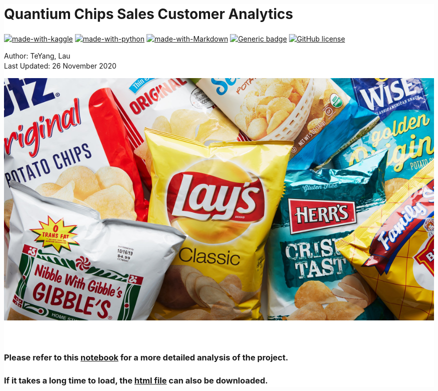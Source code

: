 # **Quantium Chips Sales Customer Analytics**

[![made-with-kaggle](https://img.shields.io/badge/Made%20with-Kaggle-lightblue.svg)](https://www.kaggle.com/)
[![made-with-python](https://img.shields.io/badge/Made%20with-Python-blue.svg)](https://www.python.org/)
[![made-with-Markdown](https://img.shields.io/badge/Made%20with-Markdown-1f425f.svg)](http://commonmark.org)
[![Generic badge](https://img.shields.io/badge/STATUS-COMPLETED-<COLOR>.svg)](https://shields.io/)
[![GitHub license](https://img.shields.io/github/license/teyang-lau/Dog_Breeds_Classification_CNN.svg)](https://github.com/teyang-lau/Chips_Customer_Segmentation/blob/master/LICENSE)

Author: TeYang, Lau <br>
Last Updated: 26 November 2020

<p align="center">
<img src = './Pictures/chips.jpg'>
</p>

<br>

### **Please refer to this [notebook](https://www.kaggle.com/teyang/quantium-data-preparation-and-customer-analytics) for a more detailed analysis of the project.** ###

### If it takes a long time to load, the [html file](https://github.com/teyang-lau/Chips_Customer_Segmentation/blob/Master/Customer_Segmentation.html) can also be downloaded. 

